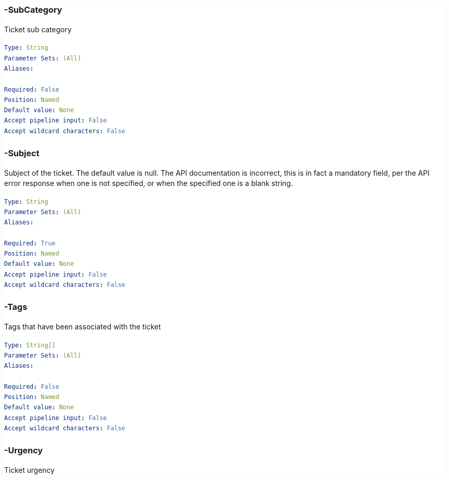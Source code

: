 ### -SubCategory

Ticket sub category

```yaml
Type: String
Parameter Sets: (All)
Aliases:

Required: False
Position: Named
Default value: None
Accept pipeline input: False
Accept wildcard characters: False
```

### -Subject

Subject of the ticket. The default value is null. The API documentation is incorrect, this is in fact a mandatory field, per the API error response when one is not specified, or when the specified one is a blank string.

```yaml
Type: String
Parameter Sets: (All)
Aliases:

Required: True
Position: Named
Default value: None
Accept pipeline input: False
Accept wildcard characters: False
```

### -Tags

Tags that have been associated with the ticket

```yaml
Type: String[]
Parameter Sets: (All)
Aliases:

Required: False
Position: Named
Default value: None
Accept pipeline input: False
Accept wildcard characters: False
```

### -Urgency

Ticket urgency
